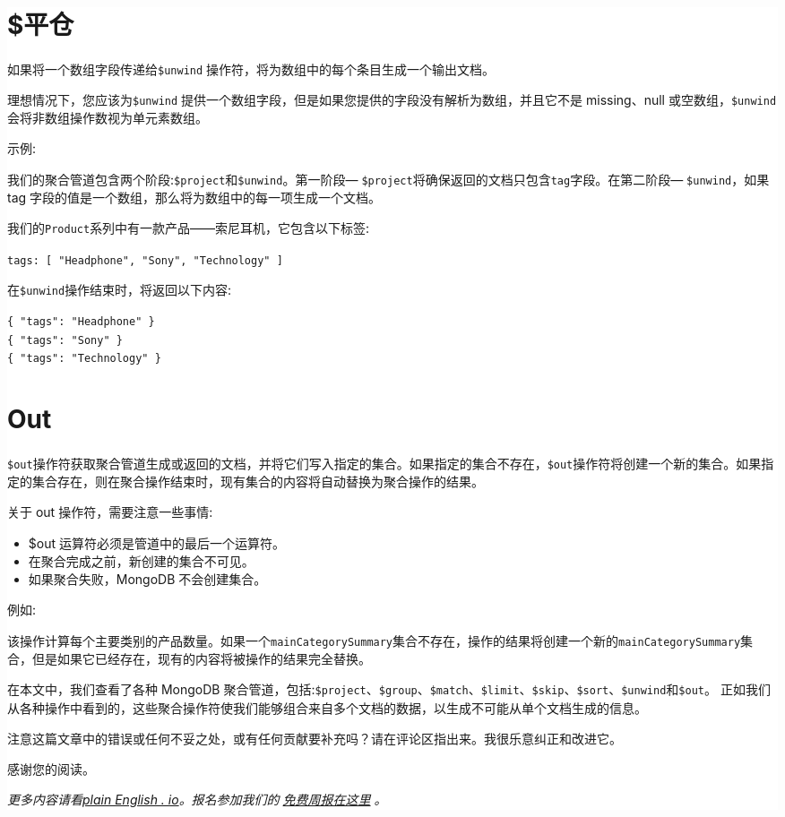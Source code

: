 # **$平仓**

如果将一个数组字段传递给`$unwind` 操作符，将为数组中的每个条目生成一个输出文档。

理想情况下，您应该为`$unwind` 提供一个数组字段，但是如果您提供的字段没有解析为数组，并且它不是 missing、null 或空数组，`$unwind` 会将非数组操作数视为单元素数组。

示例:

我们的聚合管道包含两个阶段:`$project`和`$unwind`。第一阶段— `$project`将确保返回的文档只包含`tag`字段。在第二阶段— `$unwind`，如果 tag 字段的值是一个数组，那么将为数组中的每一项生成一个文档。

我们的`Product`系列中有一款产品——索尼耳机，它包含以下标签:

```
tags: [ "Headphone", "Sony", "Technology" ]
```

在`$unwind`操作结束时，将返回以下内容:

```
{ "tags": "Headphone" }
{ "tags": "Sony" }
{ "tags": "Technology" }
```

# Out

`$out`操作符获取聚合管道生成或返回的文档，并将它们写入指定的集合。如果指定的集合不存在，`$out`操作符将创建一个新的集合。如果指定的集合存在，则在聚合操作结束时，现有集合的内容将自动替换为聚合操作的结果。

关于 out 操作符，需要注意一些事情:

*   $out 运算符必须是管道中的最后一个运算符。
*   在聚合完成之前，新创建的集合不可见。
*   如果聚合失败，MongoDB 不会创建集合。

例如:

该操作计算每个主要类别的产品数量。如果一个`mainCategorySummary`集合不存在，操作的结果将创建一个新的`mainCategorySummary`集合，但是如果它已经存在，现有的内容将被操作的结果完全替换。

在本文中，我们查看了各种 MongoDB 聚合管道，包括:`$project`、`$group`、`$match`、`$limit`、`$skip`、`$sort`、`$unwind`和`$out`。
正如我们从各种操作中看到的，这些聚合操作符使我们能够组合来自多个文档的数据，以生成不可能从单个文档生成的信息。

注意这篇文章中的错误或任何不妥之处，或有任何贡献要补充吗？请在评论区指出来。我很乐意纠正和改进它。

感谢您的阅读。

*更多内容请看*[*plain English . io*](http://plainenglish.io/)*。报名参加我们的* [*免费周报在这里*](http://newsletter.plainenglish.io/) *。*